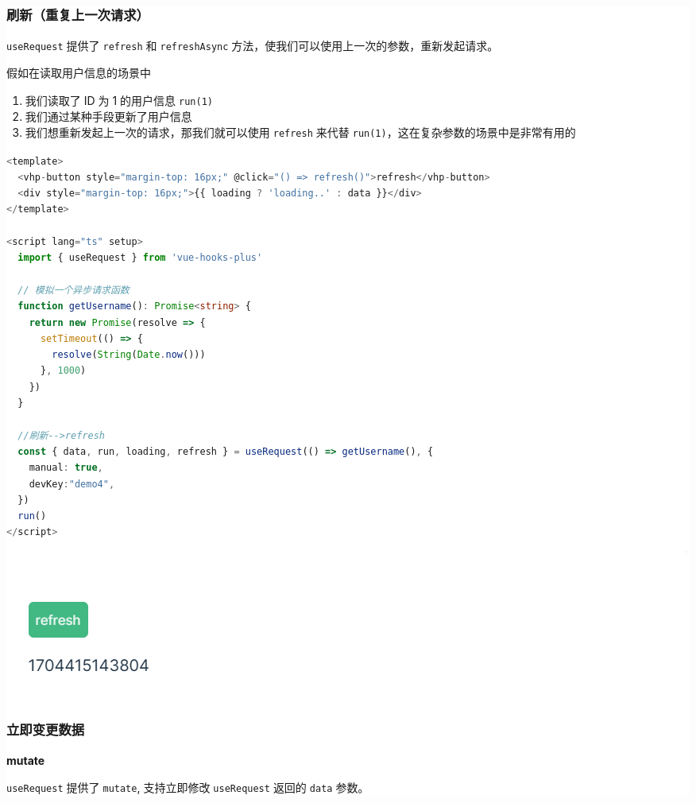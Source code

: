 ### 刷新（重复上一次请求）

`useRequest` 提供了 `refresh` 和 `refreshAsync` 方法，使我们可以使用上一次的参数，重新发起请求。

假如在读取用户信息的场景中

1. 我们读取了 ID 为 1 的用户信息 `run(1)`
2. 我们通过某种手段更新了用户信息
3. 我们想重新发起上一次的请求，那我们就可以使用 `refresh` 来代替 `run(1)`，这在复杂参数的场景中是非常有用的

```ts
<template>
  <vhp-button style="margin-top: 16px;" @click="() => refresh()">refresh</vhp-button>
  <div style="margin-top: 16px;">{{ loading ? 'loading..' : data }}</div>
</template>

<script lang="ts" setup>
  import { useRequest } from 'vue-hooks-plus'

  // 模拟一个异步请求函数
  function getUsername(): Promise<string> {
    return new Promise(resolve => {
      setTimeout(() => {
        resolve(String(Date.now()))
      }, 1000)
    })
  }

  //刷新-->refresh
  const { data, run, loading, refresh } = useRequest(() => getUsername(), {
    manual: true,
    devKey:"demo4",
  })
  run()
</script>
```

![image-20240105084549838](VueHooks%20Plus%E6%8F%92%E4%BB%B6.assets/image-20240105084549838.png)

### 立即变更数据

**mutate**

`useRequest` 提供了 `mutate`, 支持立即修改 `useRequest` 返回的 `data` 参数。
